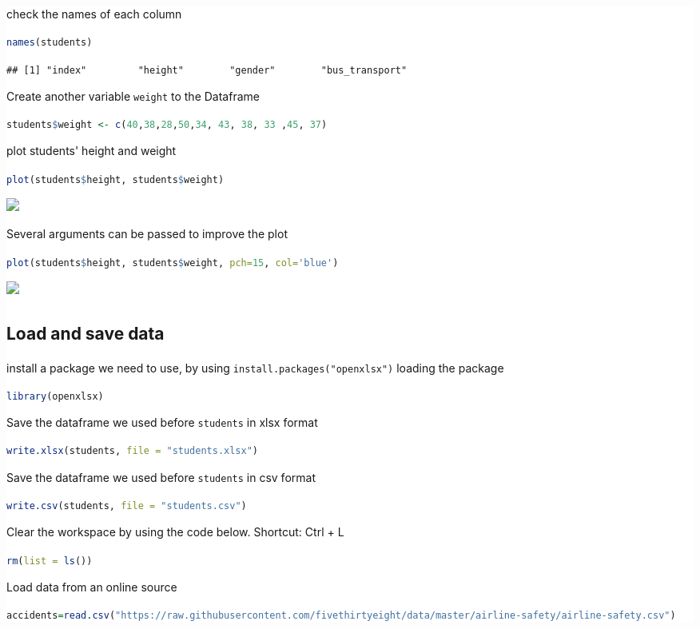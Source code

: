 check the names of each column

```r
names(students)
```

```
## [1] "index"         "height"        "gender"        "bus_transport"
```

Create another variable ``weight`` to the Dataframe

```r
students$weight <- c(40,38,28,50,34, 43, 38, 33 ,45, 37)
```

plot students' height and weight

```r
plot(students$height, students$weight)
```

<img src="{{< blogdown/postref >}}index_files/figure-html/unnamed-chunk-35-1.png" width="672" />

Several arguments can be passed to improve the plot

```r
plot(students$height, students$weight, pch=15, col='blue')
```

<img src="{{< blogdown/postref >}}index_files/figure-html/unnamed-chunk-36-1.png" width="672" />

## Load and save data
install a package we need to use, by using ``install.packages("openxlsx")``
loading the package

```r
library(openxlsx)
```

Save the dataframe we used before ``students`` in xlsx format

```r
write.xlsx(students, file = "students.xlsx")
```

Save the dataframe we used before ``students`` in csv format

```r
write.csv(students, file = "students.csv")
```

Clear the workspace by using the code below. Shortcut: Ctrl + L

```r
rm(list = ls())
```

Load data from an online source

```r
accidents=read.csv("https://raw.githubusercontent.com/fivethirtyeight/data/master/airline-safety/airline-safety.csv")
```
